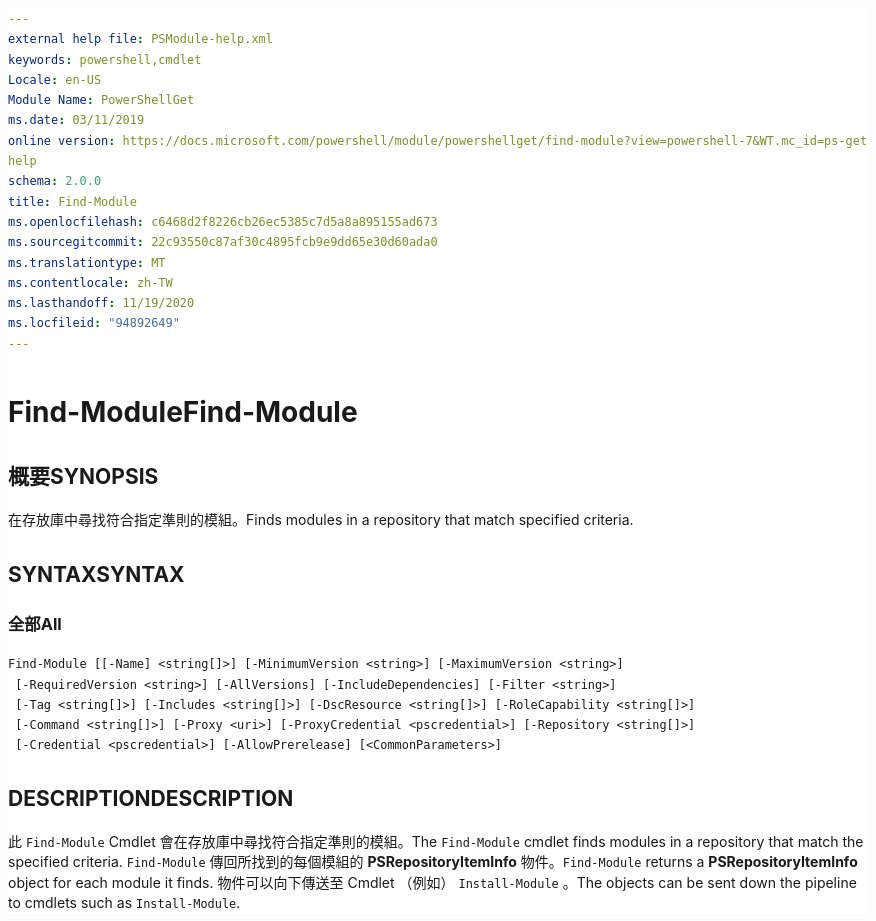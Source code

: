 ```yaml
---
external help file: PSModule-help.xml
keywords: powershell,cmdlet
Locale: en-US
Module Name: PowerShellGet
ms.date: 03/11/2019
online version: https://docs.microsoft.com/powershell/module/powershellget/find-module?view=powershell-7&WT.mc_id=ps-gethelp
schema: 2.0.0
title: Find-Module
ms.openlocfilehash: c6468d2f8226cb26ec5385c7d5a8a895155ad673
ms.sourcegitcommit: 22c93550c87af30c4895fcb9e9dd65e30d60ada0
ms.translationtype: MT
ms.contentlocale: zh-TW
ms.lasthandoff: 11/19/2020
ms.locfileid: "94892649"
---
```

# <span data-ttu-id="3cac9-103">Find-Module</span><span class="sxs-lookup"><span data-stu-id="3cac9-103">Find-Module</span></span>

## <span data-ttu-id="3cac9-104">概要</span><span class="sxs-lookup"><span data-stu-id="3cac9-104">SYNOPSIS</span></span>
<span data-ttu-id="3cac9-105">在存放庫中尋找符合指定準則的模組。</span><span class="sxs-lookup"><span data-stu-id="3cac9-105">Finds modules in a repository that match specified criteria.</span></span>

## <span data-ttu-id="3cac9-106">SYNTAX</span><span class="sxs-lookup"><span data-stu-id="3cac9-106">SYNTAX</span></span>

### <span data-ttu-id="3cac9-107">全部</span><span class="sxs-lookup"><span data-stu-id="3cac9-107">All</span></span>

```
Find-Module [[-Name] <string[]>] [-MinimumVersion <string>] [-MaximumVersion <string>]
 [-RequiredVersion <string>] [-AllVersions] [-IncludeDependencies] [-Filter <string>]
 [-Tag <string[]>] [-Includes <string[]>] [-DscResource <string[]>] [-RoleCapability <string[]>]
 [-Command <string[]>] [-Proxy <uri>] [-ProxyCredential <pscredential>] [-Repository <string[]>]
 [-Credential <pscredential>] [-AllowPrerelease] [<CommonParameters>]
```

## <span data-ttu-id="3cac9-108">DESCRIPTION</span><span class="sxs-lookup"><span data-stu-id="3cac9-108">DESCRIPTION</span></span>

<span data-ttu-id="3cac9-109">此 `Find-Module` Cmdlet 會在存放庫中尋找符合指定準則的模組。</span><span class="sxs-lookup"><span data-stu-id="3cac9-109">The `Find-Module` cmdlet finds modules in a repository that match the specified criteria.</span></span>
<span data-ttu-id="3cac9-110">`Find-Module` 傳回所找到的每個模組的 **PSRepositoryItemInfo** 物件。</span><span class="sxs-lookup"><span data-stu-id="3cac9-110">`Find-Module` returns a **PSRepositoryItemInfo** object for each module it finds.</span></span> <span data-ttu-id="3cac9-111">物件可以向下傳送至 Cmdlet （例如） `Install-Module` 。</span><span class="sxs-lookup"><span data-stu-id="3cac9-111">The objects can be sent down the pipeline to cmdlets such as `Install-Module`.</span></span>
